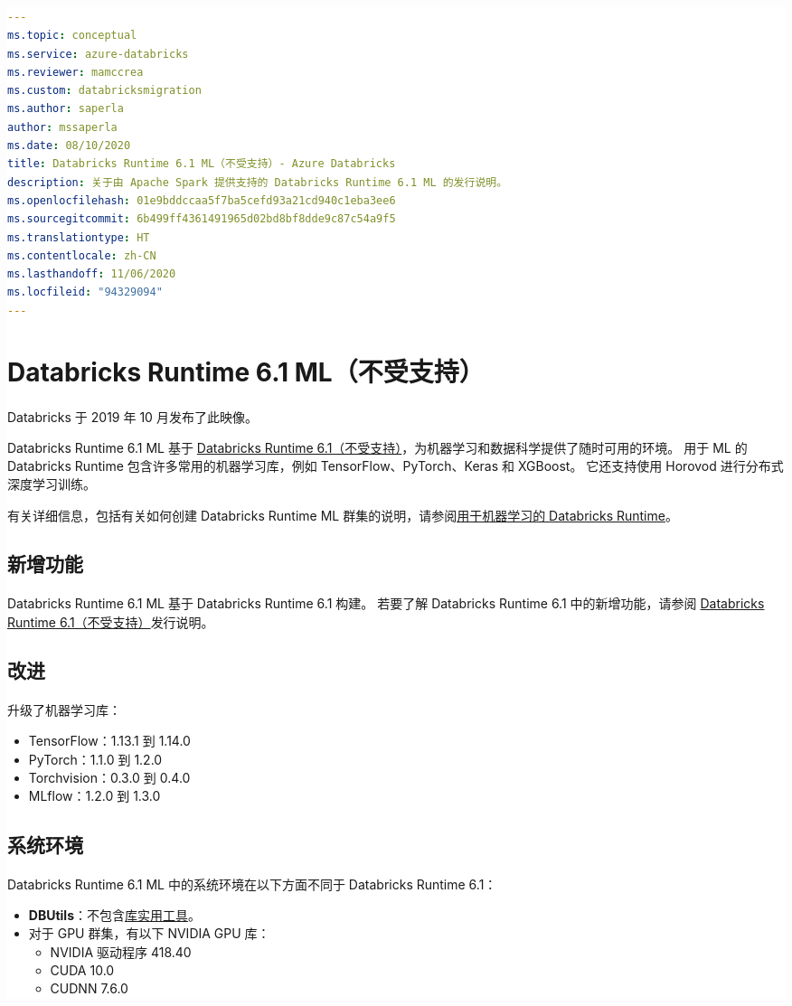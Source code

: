 ```yaml
---
ms.topic: conceptual
ms.service: azure-databricks
ms.reviewer: mamccrea
ms.custom: databricksmigration
ms.author: saperla
author: mssaperla
ms.date: 08/10/2020
title: Databricks Runtime 6.1 ML（不受支持）- Azure Databricks
description: 关于由 Apache Spark 提供支持的 Databricks Runtime 6.1 ML 的发行说明。
ms.openlocfilehash: 01e9bddccaa5f7ba5cefd93a21cd940c1eba3ee6
ms.sourcegitcommit: 6b499ff4361491965d02bd8bf8dde9c87c54a9f5
ms.translationtype: HT
ms.contentlocale: zh-CN
ms.lasthandoff: 11/06/2020
ms.locfileid: "94329094"
---
```

# <a name="databricks-runtime-61-ml-unsupported"></a>Databricks Runtime 6.1 ML（不受支持）

Databricks 于 2019 年 10 月发布了此映像。

Databricks Runtime 6.1 ML 基于 [Databricks Runtime 6.1（不受支持）](6.1.md)，为机器学习和数据科学提供了随时可用的环境。
用于 ML 的 Databricks Runtime 包含许多常用的机器学习库，例如 TensorFlow、PyTorch、Keras 和 XGBoost。 它还支持使用 Horovod 进行分布式深度学习训练。

有关详细信息，包括有关如何创建 Databricks Runtime ML 群集的说明，请参阅[用于机器学习的 Databricks Runtime](../../runtime/mlruntime.md#mlruntime)。

## <a name="new-features"></a>新增功能

Databricks Runtime 6.1 ML 基于 Databricks Runtime 6.1 构建。 若要了解 Databricks Runtime 6.1 中的新增功能，请参阅 [Databricks Runtime 6.1（不受支持）](6.1.md)发行说明。

## <a name="improvements"></a>改进

升级了机器学习库：

* TensorFlow：1.13.1 到 1.14.0
* PyTorch：1.1.0 到 1.2.0
* Torchvision：0.3.0 到 0.4.0
* MLflow：1.2.0 到 1.3.0

## <a name="system-environment"></a>系统环境

Databricks Runtime 6.1 ML 中的系统环境在以下方面不同于 Databricks Runtime 6.1：

* **DBUtils**：不包含[库实用工具](../../dev-tools/databricks-utils.md#dbutils-library)。
* 对于 GPU 群集，有以下 NVIDIA GPU 库：
  * NVIDIA 驱动程序 418.40
  * CUDA 10.0
  * CUDNN 7.6.0
